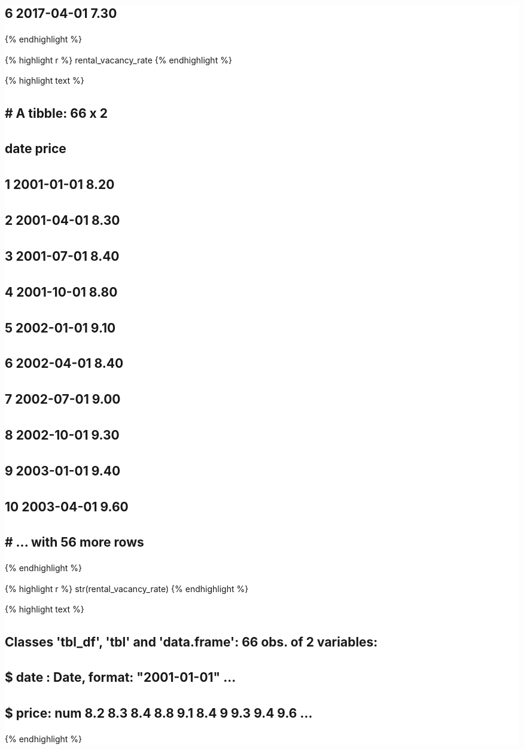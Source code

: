 ## 6 2017-04-01  7.30
{% endhighlight %}


{% highlight r %}
rental_vacancy_rate
{% endhighlight %}



{% highlight text %}
## # A tibble: 66 x 2
##    date       price
##    <date>     <dbl>
##  1 2001-01-01  8.20
##  2 2001-04-01  8.30
##  3 2001-07-01  8.40
##  4 2001-10-01  8.80
##  5 2002-01-01  9.10
##  6 2002-04-01  8.40
##  7 2002-07-01  9.00
##  8 2002-10-01  9.30
##  9 2003-01-01  9.40
## 10 2003-04-01  9.60
## # ... with 56 more rows
{% endhighlight %}


{% highlight r %}
str(rental_vacancy_rate)
{% endhighlight %}



{% highlight text %}
## Classes 'tbl_df', 'tbl' and 'data.frame':	66 obs. of  2 variables:
##  $ date : Date, format: "2001-01-01" ...
##  $ price: num  8.2 8.3 8.4 8.8 9.1 8.4 9 9.3 9.4 9.6 ...
{% endhighlight %}

